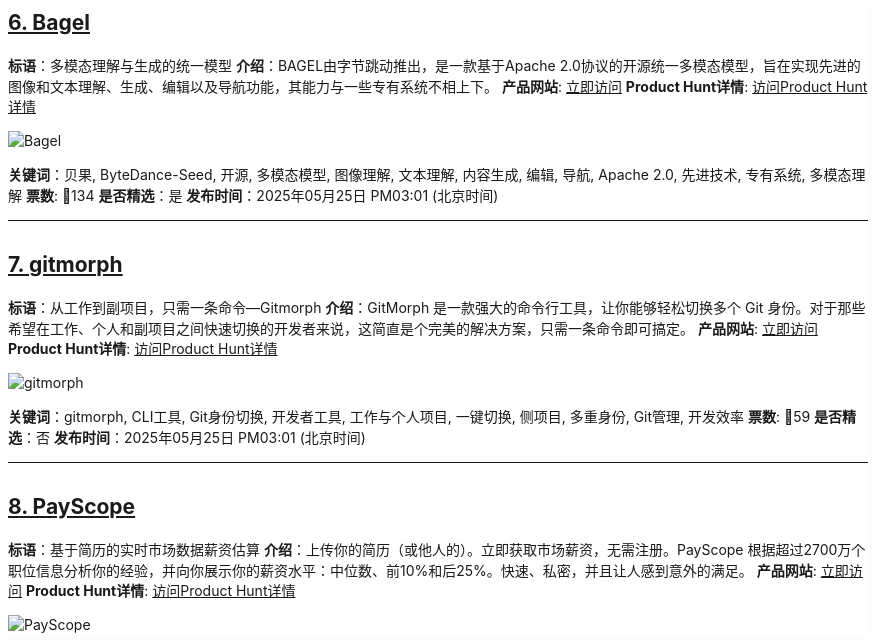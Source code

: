## [6. Bagel](https://www.producthunt.com/posts/bagel-3?utm_campaign=producthunt-api&utm_medium=api-v2&utm_source=Application%3A+phdata+%28ID%3A+183397%29)
**标语**：多模态理解与生成的统一模型
**介绍**：BAGEL由字节跳动推出，是一款基于Apache 2.0协议的开源统一多模态模型，旨在实现先进的图像和文本理解、生成、编辑以及导航功能，其能力与一些专有系统不相上下。
**产品网站**: [立即访问](https://www.producthunt.com/r/FPPZE25FTOA2IB?utm_campaign=producthunt-api&utm_medium=api-v2&utm_source=Application%3A+phdata+%28ID%3A+183397%29)
**Product Hunt详情**: [访问Product Hunt详情](https://www.producthunt.com/posts/bagel-3?utm_campaign=producthunt-api&utm_medium=api-v2&utm_source=Application%3A+phdata+%28ID%3A+183397%29)

![Bagel]()

**关键词**：贝果, ByteDance-Seed, 开源, 多模态模型, 图像理解, 文本理解, 内容生成, 编辑, 导航, Apache 2.0, 先进技术, 专有系统, 多模态理解
**票数**: 🔺134
**是否精选**：是
**发布时间**：2025年05月25日 PM03:01 (北京时间)

---

## [7. gitmorph](https://www.producthunt.com/posts/gitmorph?utm_campaign=producthunt-api&utm_medium=api-v2&utm_source=Application%3A+phdata+%28ID%3A+183397%29)
**标语**：从工作到副项目，只需一条命令—Gitmorph
**介绍**：GitMorph 是一款强大的命令行工具，让你能够轻松切换多个 Git 身份。对于那些希望在工作、个人和副项目之间快速切换的开发者来说，这简直是个完美的解决方案，只需一条命令即可搞定。
**产品网站**: [立即访问](https://www.producthunt.com/r/27EWHKKHHOXNNU?utm_campaign=producthunt-api&utm_medium=api-v2&utm_source=Application%3A+phdata+%28ID%3A+183397%29)
**Product Hunt详情**: [访问Product Hunt详情](https://www.producthunt.com/posts/gitmorph?utm_campaign=producthunt-api&utm_medium=api-v2&utm_source=Application%3A+phdata+%28ID%3A+183397%29)

![gitmorph]()

**关键词**：gitmorph, CLI工具, Git身份切换, 开发者工具, 工作与个人项目, 一键切换, 侧项目, 多重身份, Git管理, 开发效率
**票数**: 🔺59
**是否精选**：否
**发布时间**：2025年05月25日 PM03:01 (北京时间)

---

## [8. PayScope](https://www.producthunt.com/posts/payscope?utm_campaign=producthunt-api&utm_medium=api-v2&utm_source=Application%3A+phdata+%28ID%3A+183397%29)
**标语**：基于简历的实时市场数据薪资估算
**介绍**：上传你的简历（或他人的）。立即获取市场薪资，无需注册。PayScope 根据超过2700万个职位信息分析你的经验，并向你展示你的薪资水平：中位数、前10%和后25%。快速、私密，并且让人感到意外的满足。
**产品网站**: [立即访问](https://www.producthunt.com/r/DLADTTXJYPKBEV?utm_campaign=producthunt-api&utm_medium=api-v2&utm_source=Application%3A+phdata+%28ID%3A+183397%29)
**Product Hunt详情**: [访问Product Hunt详情](https://www.producthunt.com/posts/payscope?utm_campaign=producthunt-api&utm_medium=api-v2&utm_source=Application%3A+phdata+%28ID%3A+183397%29)

![PayScope]()
